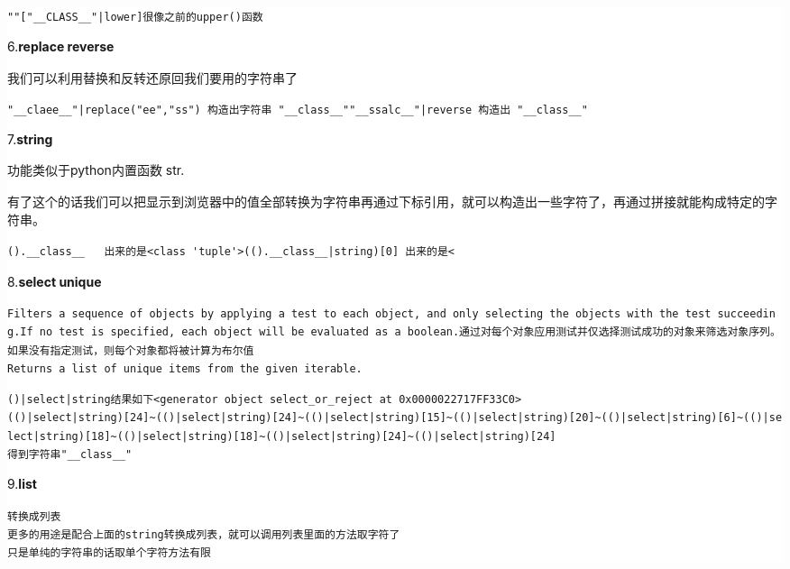 
```plain
""["__CLASS__"|lower]很像之前的upper()函数

```



6.**replace reverse**


我们可以利用替换和反转还原回我们要用的字符串了


```plain
"__claee__"|replace("ee","ss") 构造出字符串 "__class__""__ssalc__"|reverse 构造出 "__class__"

```



7.**string**


功能类似于python内置函数 str.


有了这个的话我们可以把显示到浏览器中的值全部转换为字符串再通过下标引用，就可以构造出一些字符了，再通过拼接就能构成特定的字符串。


```plain
().__class__   出来的是<class 'tuple'>(().__class__|string)[0] 出来的是<

```



8.**select unique**


```plain
Filters a sequence of objects by applying a test to each object, and only selecting the objects with the test succeeding.If no test is specified, each object will be evaluated as a boolean.通过对每个对象应用测试并仅选择测试成功的对象来筛选对象序列。如果没有指定测试，则每个对象都将被计算为布尔值
Returns a list of unique items from the given iterable.

```



```plain
()|select|string结果如下<generator object select_or_reject at 0x0000022717FF33C0>
(()|select|string)[24]~(()|select|string)[24]~(()|select|string)[15]~(()|select|string)[20]~(()|select|string)[6]~(()|select|string)[18]~(()|select|string)[18]~(()|select|string)[24]~(()|select|string)[24]
得到字符串"__class__"

```



9.**list**


```plain
转换成列表
更多的用途是配合上面的string转换成列表，就可以调用列表里面的方法取字符了
只是单纯的字符串的话取单个字符方法有限

```
